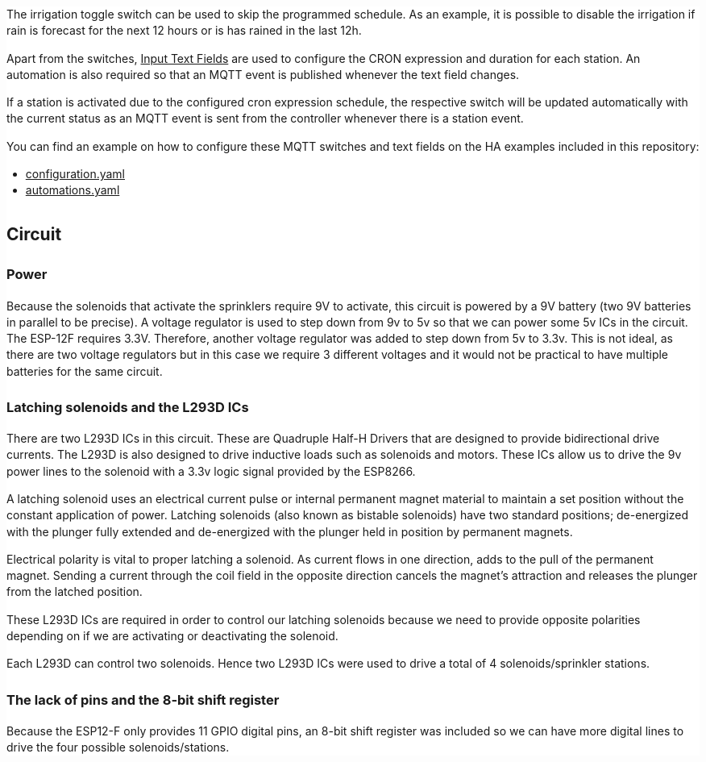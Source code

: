 The irrigation toggle switch can be used to skip the programmed schedule. As an example, it is possible to disable the irrigation if rain is forecast for the next 12 hours or is has rained in the last 12h.
 
Apart from the switches, [Input Text Fields](https://www.home-assistant.io/integrations/input_text/) are used to configure the CRON expression and duration for each station. An automation is also required so that an MQTT event is published whenever the text field changes.
 
If a station is activated due to the configured cron expression schedule, the respective switch will be updated automatically with the current status as an MQTT event is sent from the controller whenever there is a station event.
 
You can find an example on how to configure these MQTT switches and text fields on the HA examples included in this repository:
- [configuration.yaml](/ha/configuration.yaml)
- [automations.yaml](/ha/automations.yaml)
 
 
## Circuit
 
### Power
 
Because the solenoids that activate the sprinklers require 9V to activate, this circuit is powered by a 9V battery (two 9V batteries in parallel to be precise). A voltage regulator is used to step down from 9v to 5v so that we can power some 5v ICs in the circuit. The ESP-12F requires 3.3V. Therefore, another voltage regulator was added to step down from 5v to 3.3v. This is not ideal, as there are two voltage regulators but in this case we require 3 different voltages and it would not be practical to have multiple batteries for the same circuit.
 
### Latching solenoids and the L293D ICs
 
There are two L293D ICs in this circuit. These are Quadruple Half-H Drivers that are designed to provide bidirectional drive currents. The L293D is also designed to drive inductive loads such as solenoids and motors. These ICs allow us to drive the 9v power lines to the solenoid with a 3.3v logic signal provided by the ESP8266.
 
A latching solenoid uses an electrical current pulse or internal permanent magnet material to maintain a set position without the constant application of power. Latching solenoids (also known as bistable solenoids) have two standard positions; de-energized with the plunger fully extended and de-energized with the plunger held in position by permanent magnets.
 
Electrical polarity is vital to proper latching a solenoid. As current flows in one direction, adds to the pull of the permanent magnet. Sending a current through the coil field in the opposite direction cancels the magnet’s attraction and releases the plunger from the latched position.
 
These L293D ICs are required in order to control our latching solenoids because we need to provide opposite polarities depending on if we are activating or deactivating the solenoid.
 
Each L293D can control two solenoids. Hence two L293D ICs were used to drive a total of 4 solenoids/sprinkler stations.
 
### The lack of pins and the 8-bit shift register
 
Because the ESP12-F only provides 11 GPIO digital pins, an 8-bit shift register was included so we can have more digital lines to drive the four possible solenoids/stations.
 